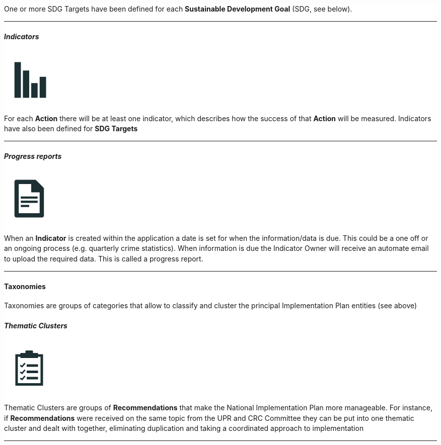 One or more SDG Targets have been defined for each **Sustainable Development Goal** \(SDG, see below\).

---

##### Indicators

![](/assets/indicators_icon.png)

For each **Action** there will be at least one indicator, which describes how the success of that **Action** will be measured. Indicators have also been defined for **SDG Targets**

---

##### Progress reports

![](/assets/report_icon.png)

When an **Indicator** is created within the application a date is set for when the information/data is due. This could be a one off or an ongoing process \(e.g. quarterly crime statistics\). When information is due the Indicator Owner will receive an automate email to upload the required data. This is called a progress report.

---

#### Taxonomies

Taxonomies are groups of categories that allow to classify and cluster the principal Implementation Plan entities \(see above\)

##### Thematic Clusters

![](/assets/SMART_icon.png)

Thematic Clusters are groups of **Recommendations** that make the National Implementation Plan more manageable. For instance, if **Recommendations** were received on the same topic from the UPR and CRC Committee they can be put into one thematic cluster and dealt with together, eliminating duplication and taking a coordinated approach to implementation

---